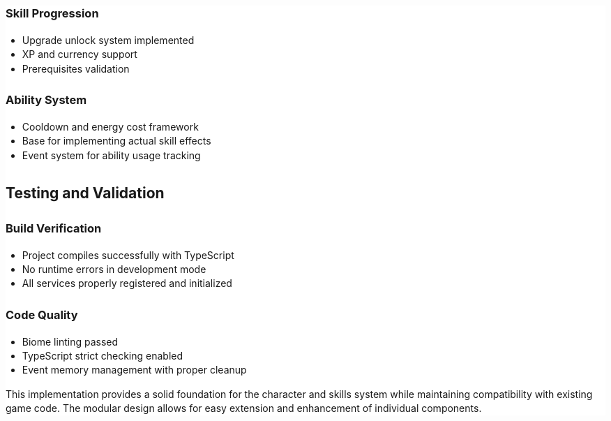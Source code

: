 ### Skill Progression
- Upgrade unlock system implemented
- XP and currency support
- Prerequisites validation

### Ability System
- Cooldown and energy cost framework
- Base for implementing actual skill effects
- Event system for ability usage tracking

## Testing and Validation

### Build Verification
- Project compiles successfully with TypeScript
- No runtime errors in development mode
- All services properly registered and initialized

### Code Quality
- Biome linting passed
- TypeScript strict checking enabled
- Event memory management with proper cleanup

This implementation provides a solid foundation for the character and skills system while maintaining compatibility with existing game code. The modular design allows for easy extension and enhancement of individual components.
